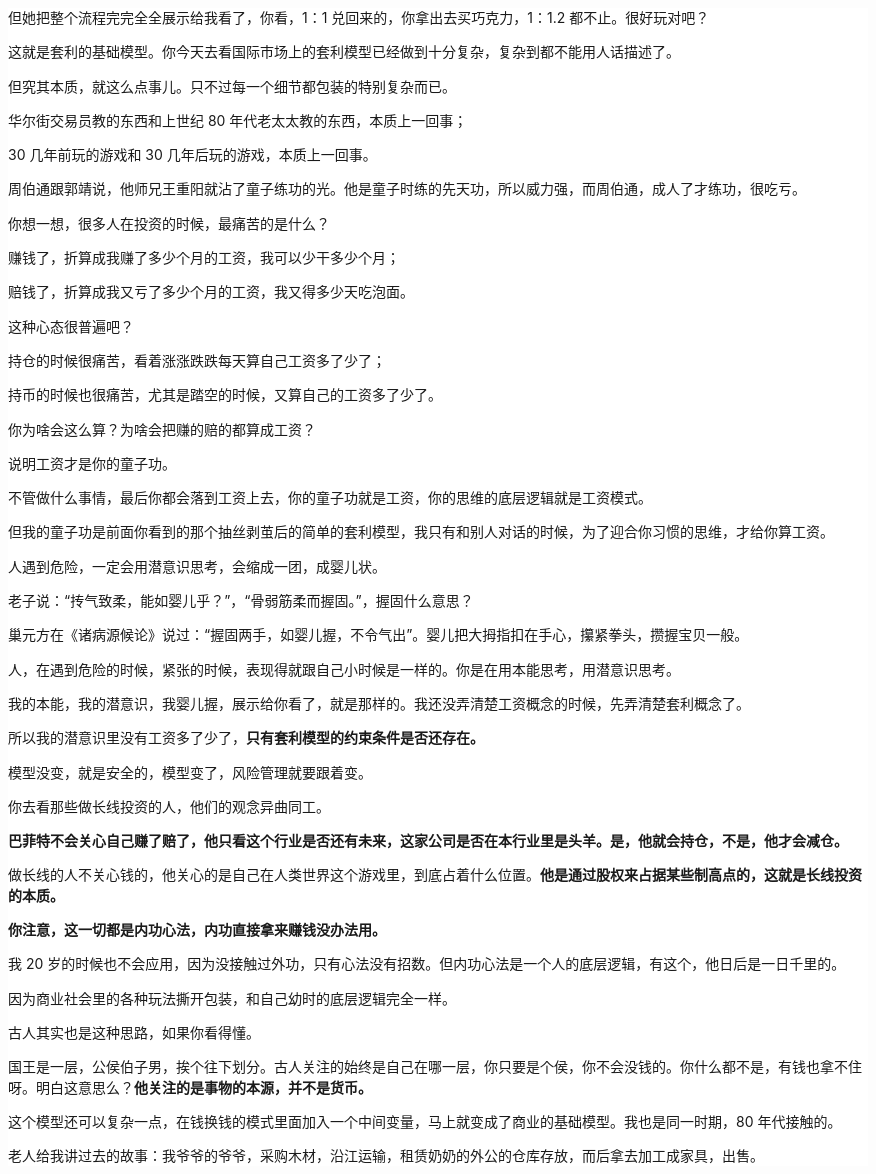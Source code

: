 但她把整个流程完完全全展示给我看了，你看，1：1 兑回来的，你拿出去买巧克力，1：1.2 都不止。很好玩对吧？ 

这就是套利的基础模型。你今天去看国际市场上的套利模型已经做到十分复杂，复杂到都不能用人话描述了。 

但究其本质，就这么点事儿。只不过每一个细节都包装的特别复杂而已。

华尔街交易员教的东西和上世纪 80 年代老太太教的东西，本质上一回事；

30 几年前玩的游戏和 30 几年后玩的游戏，本质上一回事。 

周伯通跟郭靖说，他师兄王重阳就沾了童子练功的光。他是童子时练的先天功，所以威力强，而周伯通，成人了才练功，很吃亏。 

你想一想，很多人在投资的时候，最痛苦的是什么？ 

赚钱了，折算成我赚了多少个月的工资，我可以少干多少个月；

赔钱了，折算成我又亏了多少个月的工资，我又得多少天吃泡面。

这种心态很普遍吧？

持仓的时候很痛苦，看着涨涨跌跌每天算自己工资多了少了；

持币的时候也很痛苦，尤其是踏空的时候，又算自己的工资多了少了。

你为啥会这么算？为啥会把赚的赔的都算成工资？

说明工资才是你的童子功。 

不管做什么事情，最后你都会落到工资上去，你的童子功就是工资，你的思维的底层逻辑就是工资模式。 

但我的童子功是前面你看到的那个抽丝剥茧后的简单的套利模型，我只有和别人对话的时候，为了迎合你习惯的思维，才给你算工资。 

人遇到危险，一定会用潜意识思考，会缩成一团，成婴儿状。

老子说：“抟气致柔，能如婴儿乎？”，“骨弱筋柔而握固。”，握固什么意思？ 

巢元方在《诸病源候论》说过：“握固两手，如婴儿握，不令气出”。婴儿把大拇指扣在手心，攥紧拳头，攒握宝贝一般。

人，在遇到危险的时候，紧张的时候，表现得就跟自己小时候是一样的。你是在用本能思考，用潜意识思考。 

我的本能，我的潜意识，我婴儿握，展示给你看了，就是那样的。我还没弄清楚工资概念的时候，先弄清楚套利概念了。

所以我的潜意识里没有工资多了少了，**只有套利模型的约束条件是否还存在。** 

模型没变，就是安全的，模型变了，风险管理就要跟着变。 

你去看那些做长线投资的人，他们的观念异曲同工。

**巴菲特不会关心自己赚了赔了，他只看这个行业是否还有未来，这家公司是否在本行业里是头羊。是，他就会持仓，不是，他才会减仓。** 

做长线的人不关心钱的，他关心的是自己在人类世界这个游戏里，到底占着什么位置。**他是通过股权来占据某些制高点的，这就是长线投资的本质。** 

**你注意，这一切都是内功心法，内功直接拿来赚钱没办法用。**

我 20 岁的时候也不会应用，因为没接触过外功，只有心法没有招数。但内功心法是一个人的底层逻辑，有这个，他日后是一日千里的。 

因为商业社会里的各种玩法撕开包装，和自己幼时的底层逻辑完全一样。

古人其实也是这种思路，如果你看得懂。

国王是一层，公侯伯子男，挨个往下划分。古人关注的始终是自己在哪一层，你只要是个侯，你不会没钱的。你什么都不是，有钱也拿不住呀。明白这意思么？**他关注的是事物的本源，并不是货币。**

这个模型还可以复杂一点，在钱换钱的模式里面加入一个中间变量，马上就变成了商业的基础模型。我也是同一时期，80 年代接触的。

老人给我讲过去的故事：我爷爷的爷爷，采购木材，沿江运输，租赁奶奶的外公的仓库存放，而后拿去加工成家具，出售。 
